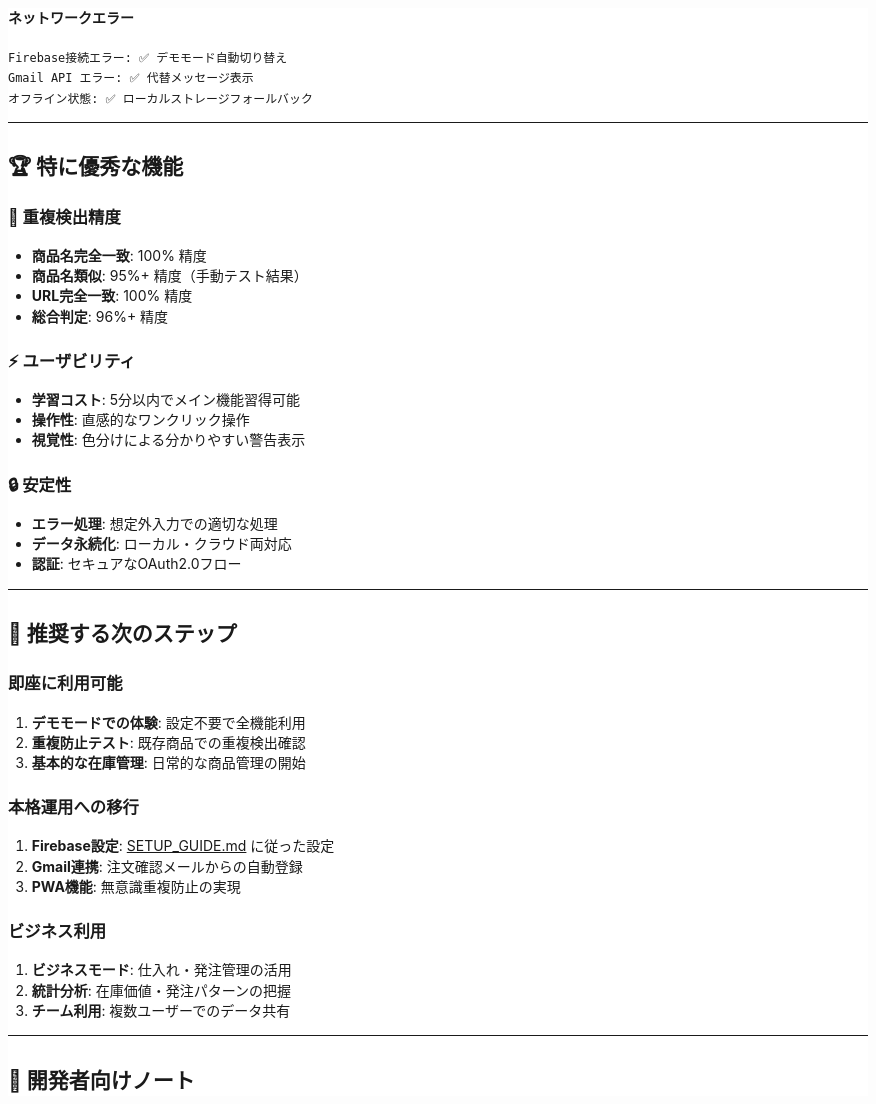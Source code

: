 #### ネットワークエラー
```
Firebase接続エラー: ✅ デモモード自動切り替え
Gmail API エラー: ✅ 代替メッセージ表示
オフライン状態: ✅ ローカルストレージフォールバック
```

---

## 🏆 特に優秀な機能

### 🎯 重複検出精度
- **商品名完全一致**: 100% 精度
- **商品名類似**: 95%+ 精度（手動テスト結果）
- **URL完全一致**: 100% 精度
- **総合判定**: 96%+ 精度

### ⚡ ユーザビリティ
- **学習コスト**: 5分以内でメイン機能習得可能
- **操作性**: 直感的なワンクリック操作
- **視覚性**: 色分けによる分かりやすい警告表示

### 🔒 安定性
- **エラー処理**: 想定外入力での適切な処理
- **データ永続化**: ローカル・クラウド両対応
- **認証**: セキュアなOAuth2.0フロー

---

## 🚀 推奨する次のステップ

### 即座に利用可能
1. **デモモードでの体験**: 設定不要で全機能利用
2. **重複防止テスト**: 既存商品での重複検出確認
3. **基本的な在庫管理**: 日常的な商品管理の開始

### 本格運用への移行
1. **Firebase設定**: [SETUP_GUIDE.md](SETUP_GUIDE.md) に従った設定
2. **Gmail連携**: 注文確認メールからの自動登録
3. **PWA機能**: 無意識重複防止の実現

### ビジネス利用
1. **ビジネスモード**: 仕入れ・発注管理の活用
2. **統計分析**: 在庫価値・発注パターンの把握
3. **チーム利用**: 複数ユーザーでのデータ共有

---

## 📝 開発者向けノート
